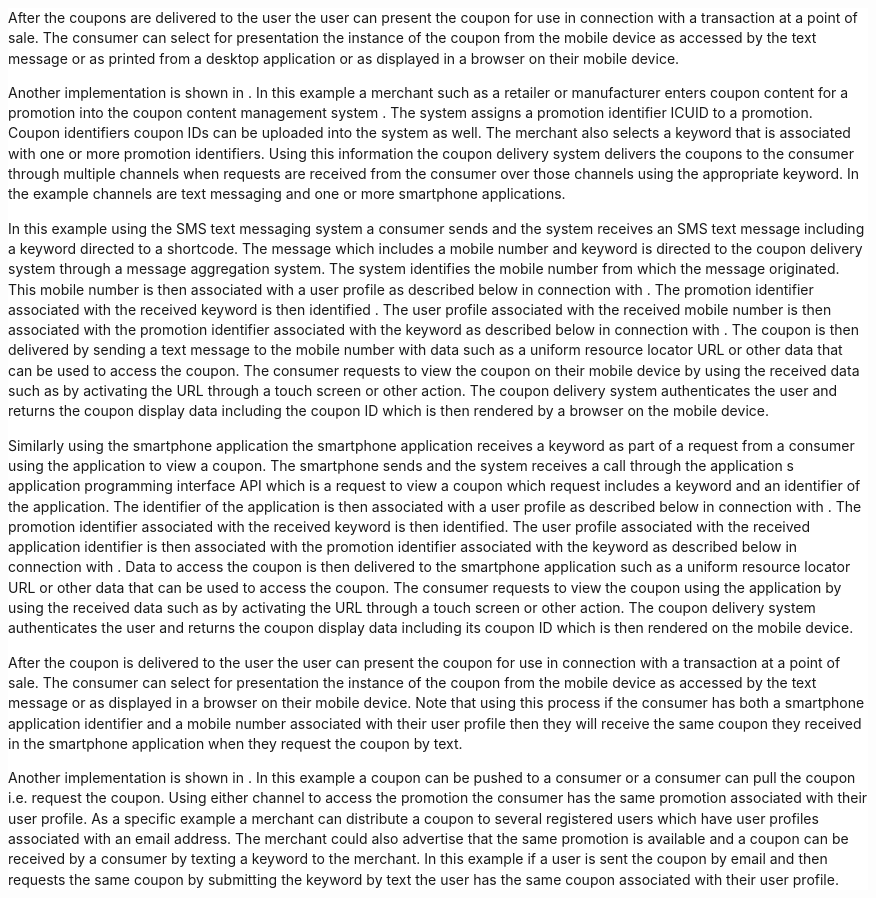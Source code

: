 After the coupons are delivered to the user the user can present the coupon for use in connection with a transaction at a point of sale. The consumer can select for presentation the instance of the coupon from the mobile device as accessed by the text message or as printed from a desktop application or as displayed in a browser on their mobile device.

Another implementation is shown in . In this example a merchant such as a retailer or manufacturer enters coupon content for a promotion into the coupon content management system . The system assigns a promotion identifier ICUID to a promotion. Coupon identifiers coupon IDs can be uploaded into the system as well. The merchant also selects a keyword that is associated with one or more promotion identifiers. Using this information the coupon delivery system delivers the coupons to the consumer through multiple channels when requests are received from the consumer over those channels using the appropriate keyword. In the example channels are text messaging and one or more smartphone applications.

In this example using the SMS text messaging system a consumer sends and the system receives an SMS text message including a keyword directed to a shortcode. The message which includes a mobile number and keyword is directed to the coupon delivery system through a message aggregation system. The system identifies the mobile number from which the message originated. This mobile number is then associated with a user profile as described below in connection with . The promotion identifier associated with the received keyword is then identified . The user profile associated with the received mobile number is then associated with the promotion identifier associated with the keyword as described below in connection with . The coupon is then delivered by sending a text message to the mobile number with data such as a uniform resource locator URL or other data that can be used to access the coupon. The consumer requests to view the coupon on their mobile device by using the received data such as by activating the URL through a touch screen or other action. The coupon delivery system authenticates the user and returns the coupon display data including the coupon ID which is then rendered by a browser on the mobile device.

Similarly using the smartphone application the smartphone application receives a keyword as part of a request from a consumer using the application to view a coupon. The smartphone sends and the system receives a call through the application s application programming interface API which is a request to view a coupon which request includes a keyword and an identifier of the application. The identifier of the application is then associated with a user profile as described below in connection with . The promotion identifier associated with the received keyword is then identified. The user profile associated with the received application identifier is then associated with the promotion identifier associated with the keyword as described below in connection with . Data to access the coupon is then delivered to the smartphone application such as a uniform resource locator URL or other data that can be used to access the coupon. The consumer requests to view the coupon using the application by using the received data such as by activating the URL through a touch screen or other action. The coupon delivery system authenticates the user and returns the coupon display data including its coupon ID which is then rendered on the mobile device.

After the coupon is delivered to the user the user can present the coupon for use in connection with a transaction at a point of sale. The consumer can select for presentation the instance of the coupon from the mobile device as accessed by the text message or as displayed in a browser on their mobile device. Note that using this process if the consumer has both a smartphone application identifier and a mobile number associated with their user profile then they will receive the same coupon they received in the smartphone application when they request the coupon by text.

Another implementation is shown in . In this example a coupon can be pushed to a consumer or a consumer can pull the coupon i.e. request the coupon. Using either channel to access the promotion the consumer has the same promotion associated with their user profile. As a specific example a merchant can distribute a coupon to several registered users which have user profiles associated with an email address. The merchant could also advertise that the same promotion is available and a coupon can be received by a consumer by texting a keyword to the merchant. In this example if a user is sent the coupon by email and then requests the same coupon by submitting the keyword by text the user has the same coupon associated with their user profile.

